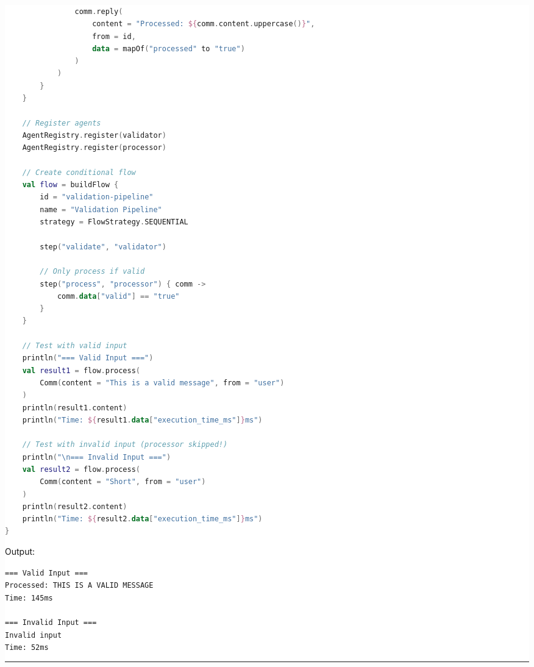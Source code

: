```kotlin
                comm.reply(
                    content = "Processed: ${comm.content.uppercase()}",
                    from = id,
                    data = mapOf("processed" to "true")
                )
            )
        }
    }

    // Register agents
    AgentRegistry.register(validator)
    AgentRegistry.register(processor)

    // Create conditional flow
    val flow = buildFlow {
        id = "validation-pipeline"
        name = "Validation Pipeline"
        strategy = FlowStrategy.SEQUENTIAL

        step("validate", "validator")

        // Only process if valid
        step("process", "processor") { comm ->
            comm.data["valid"] == "true"
        }
    }

    // Test with valid input
    println("=== Valid Input ===")
    val result1 = flow.process(
        Comm(content = "This is a valid message", from = "user")
    )
    println(result1.content)
    println("Time: ${result1.data["execution_time_ms"]}ms")

    // Test with invalid input (processor skipped!)
    println("\n=== Invalid Input ===")
    val result2 = flow.process(
        Comm(content = "Short", from = "user")
    )
    println(result2.content)
    println("Time: ${result2.data["execution_time_ms"]}ms")
}
```

Output:
```
=== Valid Input ===
Processed: THIS IS A VALID MESSAGE
Time: 145ms

=== Invalid Input ===
Invalid input
Time: 52ms
```

---
